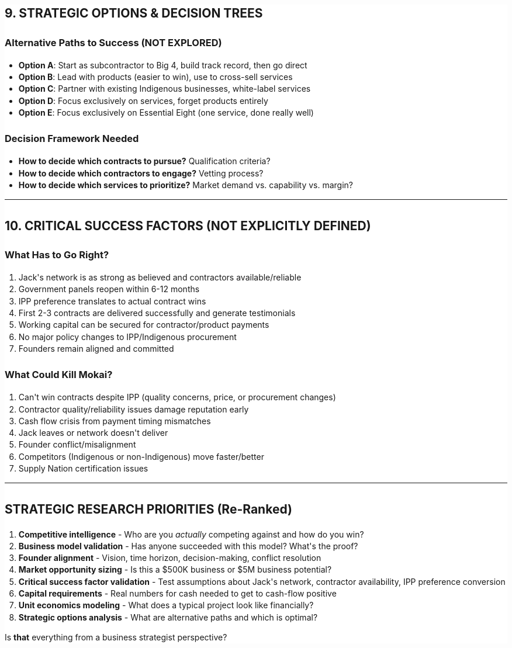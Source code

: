 ## **9. STRATEGIC OPTIONS & DECISION TREES**

### Alternative Paths to Success (NOT EXPLORED)
- **Option A**: Start as subcontractor to Big 4, build track record, then go direct
- **Option B**: Lead with products (easier to win), use to cross-sell services
- **Option C**: Partner with existing Indigenous businesses, white-label services
- **Option D**: Focus exclusively on services, forget products entirely
- **Option E**: Focus exclusively on Essential Eight (one service, done really well)

### Decision Framework Needed
- **How to decide which contracts to pursue?** Qualification criteria?
- **How to decide which contractors to engage?** Vetting process?
- **How to decide which services to prioritize?** Market demand vs. capability vs. margin?

---

## **10. CRITICAL SUCCESS FACTORS (NOT EXPLICITLY DEFINED)**

### What Has to Go Right?
1. Jack's network is as strong as believed and contractors available/reliable
2. Government panels reopen within 6-12 months
3. IPP preference translates to actual contract wins
4. First 2-3 contracts are delivered successfully and generate testimonials
5. Working capital can be secured for contractor/product payments
6. No major policy changes to IPP/Indigenous procurement
7. Founders remain aligned and committed

### What Could Kill Mokai?
1. Can't win contracts despite IPP (quality concerns, price, or procurement changes)
2. Contractor quality/reliability issues damage reputation early
3. Cash flow crisis from payment timing mismatches
4. Jack leaves or network doesn't deliver
5. Founder conflict/misalignment
6. Competitors (Indigenous or non-Indigenous) move faster/better
7. Supply Nation certification issues

---

## **STRATEGIC RESEARCH PRIORITIES (Re-Ranked)**

1. **Competitive intelligence** - Who are you *actually* competing against and how do you win?
2. **Business model validation** - Has anyone succeeded with this model? What's the proof?
3. **Founder alignment** - Vision, time horizon, decision-making, conflict resolution
4. **Market opportunity sizing** - Is this a $500K business or $5M business potential?
5. **Critical success factor validation** - Test assumptions about Jack's network, contractor availability, IPP preference conversion
6. **Capital requirements** - Real numbers for cash needed to get to cash-flow positive
7. **Unit economics modeling** - What does a typical project look like financially?
8. **Strategic options analysis** - What are alternative paths and which is optimal?

Is **that** everything from a business strategist perspective?
